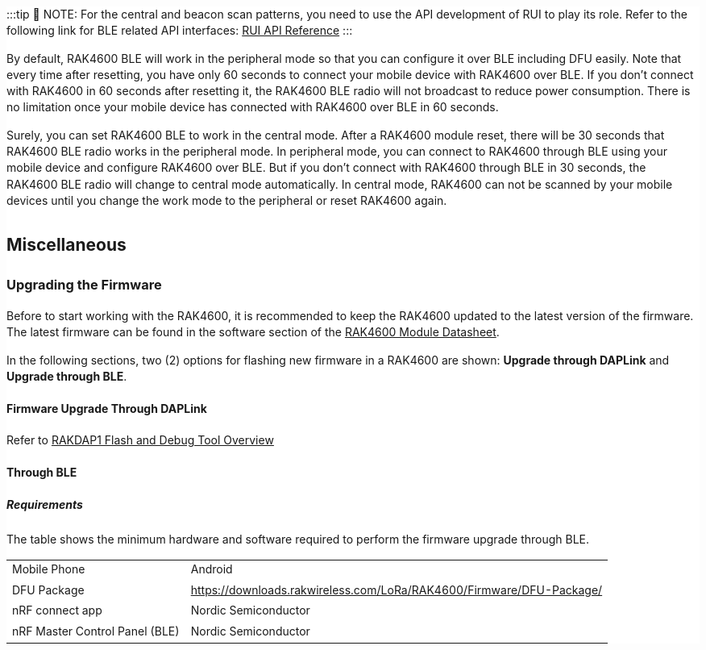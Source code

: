 :::tip 📝 NOTE:
For the central and beacon scan patterns, you need to use the API development of RUI to play its role. Refer to the following link for BLE related API interfaces: [RUI API Reference](/RUI/)
:::

By default, RAK4600 BLE will work in the peripheral mode so that you can configure it over BLE including DFU easily. Note that every time after resetting, you have only 60 seconds to connect your mobile device with RAK4600 over BLE. If you don’t connect with RAK4600 in 60 seconds after resetting it, the RAK4600 BLE radio will not broadcast to reduce power consumption. There is no limitation once your mobile device has connected with RAK4600 over BLE in 60 seconds.

Surely, you can set RAK4600 BLE to work in the central mode. After a RAK4600 module reset, there will be 30 seconds that RAK4600 BLE radio works in the peripheral mode. In peripheral mode, you can connect to RAK4600 through BLE using your mobile device and configure RAK4600 over BLE. But if you don’t connect with RAK4600 through BLE in 30 seconds, the RAK4600 BLE radio will change to central mode automatically. In central mode, RAK4600 can not be scanned by your mobile devices until you change the work mode to the peripheral or reset RAK4600 again.


## Miscellaneous

### Upgrading the Firmware

Before to start working with the RAK4600, it is recommended to keep the RAK4600 updated to the latest version of the firmware. The latest firmware can be found in the software section of the [RAK4600 Module Datasheet](../../../../../Product-Categories/WisDuo/RAK4600-Module/Datasheet/#firmware).

In the following sections, two (2) options for flashing new firmware in a RAK4600 are shown: **Upgrade through DAPLink** and **Upgrade through BLE**.

#### Firmware Upgrade Through DAPLink

Refer to [RAKDAP1 Flash and Debug Tool Overview](../../../../../Product-Categories/Accessories/RAKDAP1-Flash-and-Debug-Tool/Overview)



#### Through BLE

##### Requirements

The table shows the minimum hardware and software required to perform the firmware upgrade through BLE.

<table style="text-align: left">
<tbody>
        <tr>
            <td>Mobile Phone</td>
            <td>Android</td>
        </tr>
        <tr>
            <td>DFU Package</td>
            <td><a href="https://downloads.rakwireless.com/LoRa/RAK4600/Firmware/DFU-Package/">https://downloads.rakwireless.com/LoRa/RAK4600/Firmware/DFU-Package/</a></td>
        </tr>
        <tr>
            <td>nRF connect app</td>
            <td>Nordic Semiconductor</td>
        </tr>
        <tr>
            <td>nRF Master Control Panel (BLE)</td>
            <td>Nordic Semiconductor</td>
        </tr>
</tbody>
</table>
